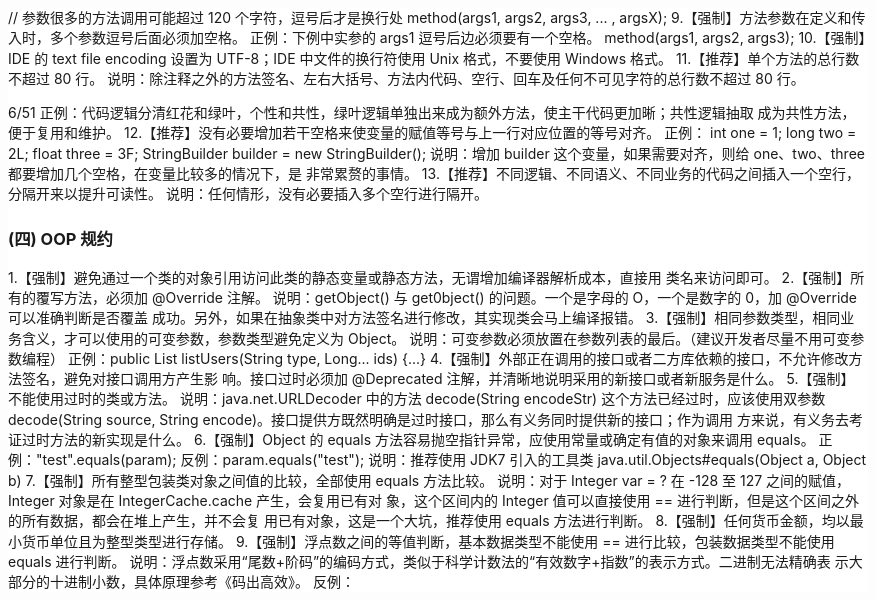 // 参数很多的方法调用可能超过 120 个字符，逗号后才是换行处 
method(args1, args2, args3, ... 
, argsX); 
9.【强制】方法参数在定义和传入时，多个参数逗号后面必须加空格。 
   正例：下例中实参的 args1 逗号后边必须要有一个空格。 
method(args1, args2, args3); 
10.【强制】IDE 的 text file encoding 设置为 UTF-8；IDE 中文件的换行符使用 Unix 格式，不要使用
Windows 格式。 
11.【推荐】单个方法的总行数不超过 80 行。 
   说明：除注释之外的方法签名、左右大括号、方法内代码、空行、回车及任何不可见字符的总行数不超过 80 行。 


6/51 
   正例：代码逻辑分清红花和绿叶，个性和共性，绿叶逻辑单独出来成为额外方法，使主干代码更加晰；共性逻辑抽取 
成为共性方法，便于复用和维护。 
12.【推荐】没有必要增加若干空格来使变量的赋值等号与上一行对应位置的等号对齐。 
   正例： 
int one = 1; 
long two = 2L; 
float three = 3F; 
StringBuilder builder = new StringBuilder(); 
   说明：增加 builder 这个变量，如果需要对齐，则给 one、two、three 都要增加几个空格，在变量比较多的情况下，是 
非常累赘的事情。 
13.【推荐】不同逻辑、不同语义、不同业务的代码之间插入一个空行，分隔开来以提升可读性。 
   说明：任何情形，没有必要插入多个空行进行隔开。 

### (四) OOP 规约 

1.【强制】避免通过一个类的对象引用访问此类的静态变量或静态方法，无谓增加编译器解析成本，直接用
类名来访问即可。 
2.【强制】所有的覆写方法，必须加 @Override 注解。 
   说明：getObject() 与 get0bject() 的问题。一个是字母的 O，一个是数字的 0，加 @Override 可以准确判断是否覆盖
成功。另外，如果在抽象类中对方法签名进行修改，其实现类会马上编译报错。 
3.【强制】相同参数类型，相同业务含义，才可以使用的可变参数，参数类型避免定义为 Object。 
   说明：可变参数必须放置在参数列表的最后。（建议开发者尽量不用可变参数编程） 
   正例：public List<User> listUsers(String type, Long... ids) {...} 
4.【强制】外部正在调用的接口或者二方库依赖的接口，不允许修改方法签名，避免对接口调用方产生影
响。接口过时必须加 @Deprecated 注解，并清晰地说明采用的新接口或者新服务是什么。 
5.【强制】不能使用过时的类或方法。 
   说明：java.net.URLDecoder 中的方法 decode(String encodeStr) 这个方法已经过时，应该使用双参数
decode(String source, String encode)。接口提供方既然明确是过时接口，那么有义务同时提供新的接口；作为调用
方来说，有义务去考证过时方法的新实现是什么。 
6.【强制】Object 的 equals 方法容易抛空指针异常，应使用常量或确定有值的对象来调用 equals。 
   正例："test".equals(param); 
   反例：param.equals("test"); 
   说明：推荐使用 JDK7 引入的工具类 java.util.Objects#equals(Object a, Object b) 
7.【强制】所有整型包装类对象之间值的比较，全部使用 equals 方法比较。 
   说明：对于 Integer var = ? 在 -128 至 127 之间的赋值，Integer 对象是在 IntegerCache.cache 产生，会复用已有对
象，这个区间内的 Integer 值可以直接使用 == 进行判断，但是这个区间之外的所有数据，都会在堆上产生，并不会复
用已有对象，这是一个大坑，推荐使用 equals 方法进行判断。 
8.【强制】任何货币金额，均以最小货币单位且为整型类型进行存储。 
9.【强制】浮点数之间的等值判断，基本数据类型不能使用 == 进行比较，包装数据类型不能使用 equals
进行判断。 
   说明：浮点数采用“尾数+阶码”的编码方式，类似于科学计数法的“有效数字+指数”的表示方式。二进制无法精确表
示大部分的十进制小数，具体原理参考《码出高效》。 
   反例： 
